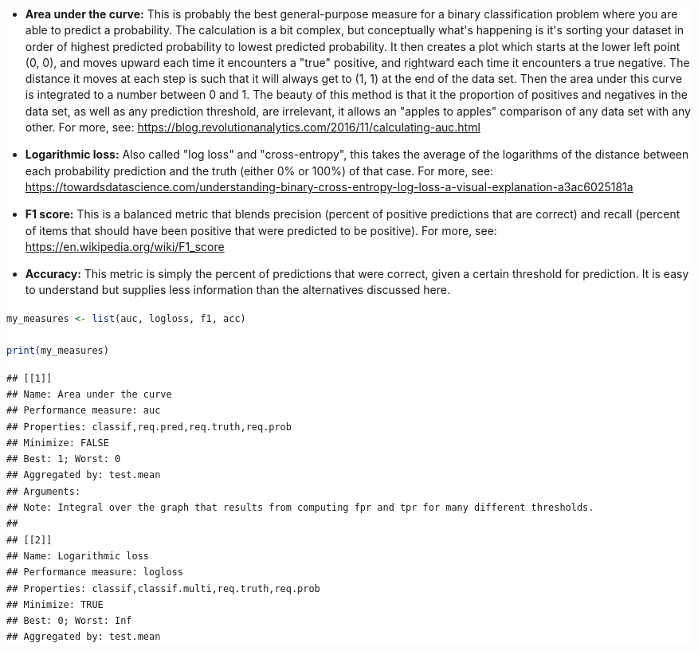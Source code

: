 -   **Area under the curve:** This is probably the best general-purpose measure for a binary classification problem where you are able to predict a probability. The calculation is a bit complex, but conceptually what's happening is it's sorting your dataset in order of highest predicted probability to lowest predicted probability. It then creates a plot which starts at the lower left point (0, 0), and moves upward each time it encounters a "true" positive, and rightward each time it encounters a true negative. The distance it moves at each step is such that it will always get to (1, 1) at the end of the data set. Then the area under this curve is integrated to a number between 0 and 1. The beauty of this method is that it the proportion of positives and negatives in the data set, as well as any prediction threshold, are irrelevant, it allows an "apples to apples" comparison of any data set with any other. For more, see: <https://blog.revolutionanalytics.com/2016/11/calculating-auc.html>

-   **Logarithmic loss:** Also called "log loss" and "cross-entropy", this takes the average of the logarithms of the distance between each probability prediction and the truth (either 0% or 100%) of that case. For more, see: <https://towardsdatascience.com/understanding-binary-cross-entropy-log-loss-a-visual-explanation-a3ac6025181a>

-   **F1 score:** This is a balanced metric that blends precision (percent of positive predictions that are correct) and recall (percent of items that should have been positive that were predicted to be positive). For more, see: <https://en.wikipedia.org/wiki/F1_score>

-   **Accuracy:** This metric is simply the percent of predictions that were correct, given a certain threshold for prediction. It is easy to understand but supplies less information than the alternatives discussed here.

``` r
my_measures <- list(auc, logloss, f1, acc)

print(my_measures)
```

    ## [[1]]
    ## Name: Area under the curve
    ## Performance measure: auc
    ## Properties: classif,req.pred,req.truth,req.prob
    ## Minimize: FALSE
    ## Best: 1; Worst: 0
    ## Aggregated by: test.mean
    ## Arguments: 
    ## Note: Integral over the graph that results from computing fpr and tpr for many different thresholds.
    ## 
    ## [[2]]
    ## Name: Logarithmic loss
    ## Performance measure: logloss
    ## Properties: classif,classif.multi,req.truth,req.prob
    ## Minimize: TRUE
    ## Best: 0; Worst: Inf
    ## Aggregated by: test.mean